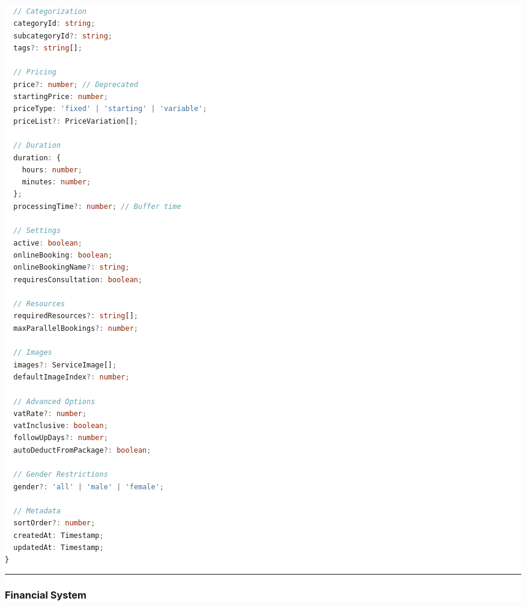```typescript
  // Categorization
  categoryId: string;
  subcategoryId?: string;
  tags?: string[];
  
  // Pricing
  price?: number; // Deprecated
  startingPrice: number;
  priceType: 'fixed' | 'starting' | 'variable';
  priceList?: PriceVariation[];
  
  // Duration
  duration: {
    hours: number;
    minutes: number;
  };
  processingTime?: number; // Buffer time
  
  // Settings
  active: boolean;
  onlineBooking: boolean;
  onlineBookingName?: string;
  requiresConsultation: boolean;
  
  // Resources
  requiredResources?: string[];
  maxParallelBookings?: number;
  
  // Images
  images?: ServiceImage[];
  defaultImageIndex?: number;
  
  // Advanced Options
  vatRate?: number;
  vatInclusive: boolean;
  followUpDays?: number;
  autoDeductFromPackage?: boolean;
  
  // Gender Restrictions
  gender?: 'all' | 'male' | 'female';
  
  // Metadata
  sortOrder?: number;
  createdAt: Timestamp;
  updatedAt: Timestamp;
}
```

---

### Financial System
